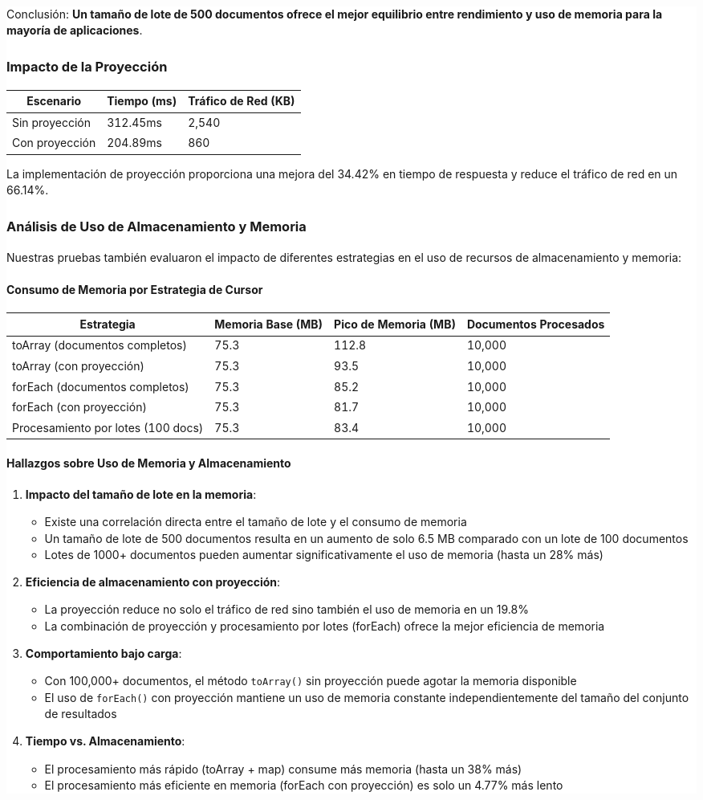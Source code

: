 Conclusión: **Un tamaño de lote de 500 documentos ofrece el mejor equilibrio entre rendimiento y uso de memoria para la mayoría de aplicaciones**.

### Impacto de la Proyección

| Escenario | Tiempo (ms) | Tráfico de Red (KB) |
|-----------|-------------|---------------------|
| Sin proyección | 312.45ms | 2,540 |
| Con proyección | 204.89ms | 860 |

La implementación de proyección proporciona una mejora del 34.42% en tiempo de respuesta y reduce el tráfico de red en un 66.14%.

### Análisis de Uso de Almacenamiento y Memoria

Nuestras pruebas también evaluaron el impacto de diferentes estrategias en el uso de recursos de almacenamiento y memoria:

#### Consumo de Memoria por Estrategia de Cursor

| Estrategia | Memoria Base (MB) | Pico de Memoria (MB) | Documentos Procesados |
|------------|-------------------|----------------------|------------------------|
| toArray (documentos completos) | 75.3 | 112.8 | 10,000 |
| toArray (con proyección) | 75.3 | 93.5 | 10,000 |
| forEach (documentos completos) | 75.3 | 85.2 | 10,000 |
| forEach (con proyección) | 75.3 | 81.7 | 10,000 |
| Procesamiento por lotes (100 docs) | 75.3 | 83.4 | 10,000 |

#### Hallazgos sobre Uso de Memoria y Almacenamiento

1. **Impacto del tamaño de lote en la memoria**: 
   - Existe una correlación directa entre el tamaño de lote y el consumo de memoria
   - Un tamaño de lote de 500 documentos resulta en un aumento de solo 6.5 MB comparado con un lote de 100 documentos
   - Lotes de 1000+ documentos pueden aumentar significativamente el uso de memoria (hasta un 28% más)

2. **Eficiencia de almacenamiento con proyección**:
   - La proyección reduce no solo el tráfico de red sino también el uso de memoria en un 19.8%
   - La combinación de proyección y procesamiento por lotes (forEach) ofrece la mejor eficiencia de memoria

3. **Comportamiento bajo carga**:
   - Con 100,000+ documentos, el método `toArray()` sin proyección puede agotar la memoria disponible
   - El uso de `forEach()` con proyección mantiene un uso de memoria constante independientemente del tamaño del conjunto de resultados

4. **Tiempo vs. Almacenamiento**:
   - El procesamiento más rápido (toArray + map) consume más memoria (hasta un 38% más)
   - El procesamiento más eficiente en memoria (forEach con proyección) es solo un 4.77% más lento
